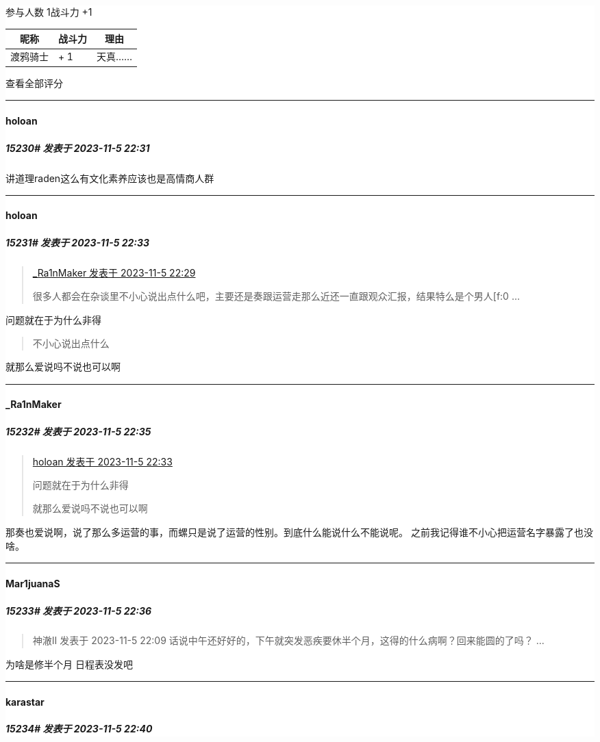  参与人数 1战斗力 +1

|昵称|战斗力|理由|
|----|---|---|
| 渡鸦骑士| + 1|天真……|

查看全部评分

*****

####  holoan  
##### 15230#       发表于 2023-11-5 22:31

讲道理raden这么有文化素养应该也是高情商人群


*****

####  holoan  
##### 15231#       发表于 2023-11-5 22:33

<blockquote><a href="httphttps://bbs.saraba1st.com/2b/forum.php?mod=redirect&amp;goto=findpost&amp;pid=62948321&amp;ptid=2144166" target="_blank">_Ra1nMaker 发表于 2023-11-5 22:29</a>

很多人都会在杂谈里不小心说出点什么吧，主要还是奏跟运营走那么近还一直跟观众汇报，结果特么是个男人[f:0 ...</blockquote>
问题就在于为什么非得<blockquote>不小心说出点什么</blockquote>
就那么爱说吗不说也可以啊

*****

####  _Ra1nMaker  
##### 15232#       发表于 2023-11-5 22:35

<blockquote><a href="httphttps://bbs.saraba1st.com/2b/forum.php?mod=redirect&amp;goto=findpost&amp;pid=62948359&amp;ptid=2144166" target="_blank">holoan 发表于 2023-11-5 22:33</a>

问题就在于为什么非得

就那么爱说吗不说也可以啊</blockquote>
那奏也爱说啊，说了那么多运营的事，而螺只是说了运营的性别。到底什么能说什么不能说呢。 之前我记得谁不小心把运营名字暴露了也没啥。

*****

####  Mar1juanaS  
##### 15233#       发表于 2023-11-5 22:36

<blockquote>神澈II 发表于 2023-11-5 22:09
话说中午还好好的，下午就突发恶疾要休半个月，这得的什么病啊？回来能圆的了吗？ ...</blockquote>
为啥是修半个月 日程表没发吧

*****

####  karastar  
##### 15234#       发表于 2023-11-5 22:40
